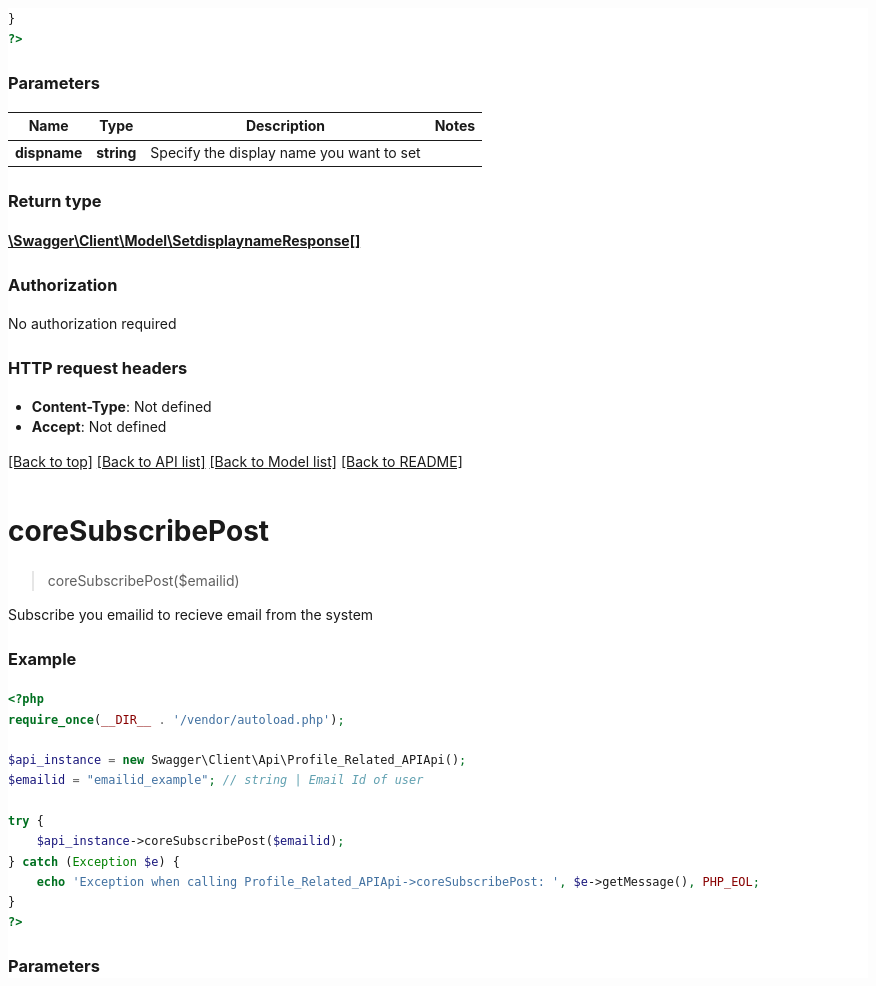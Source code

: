 ```php
}
?>
```

### Parameters

Name | Type | Description  | Notes
------------- | ------------- | ------------- | -------------
 **dispname** | **string**| Specify the display name you want to set |

### Return type

[**\Swagger\Client\Model\SetdisplaynameResponse[]**](../Model/SetdisplaynameResponse.md)

### Authorization

No authorization required

### HTTP request headers

 - **Content-Type**: Not defined
 - **Accept**: Not defined

[[Back to top]](#) [[Back to API list]](../../README.md#documentation-for-api-endpoints) [[Back to Model list]](../../README.md#documentation-for-models) [[Back to README]](../../README.md)

# **coreSubscribePost**
> coreSubscribePost($emailid)



Subscribe you emailid to recieve email from the system

### Example
```php
<?php
require_once(__DIR__ . '/vendor/autoload.php');

$api_instance = new Swagger\Client\Api\Profile_Related_APIApi();
$emailid = "emailid_example"; // string | Email Id of user

try {
    $api_instance->coreSubscribePost($emailid);
} catch (Exception $e) {
    echo 'Exception when calling Profile_Related_APIApi->coreSubscribePost: ', $e->getMessage(), PHP_EOL;
}
?>
```

### Parameters
